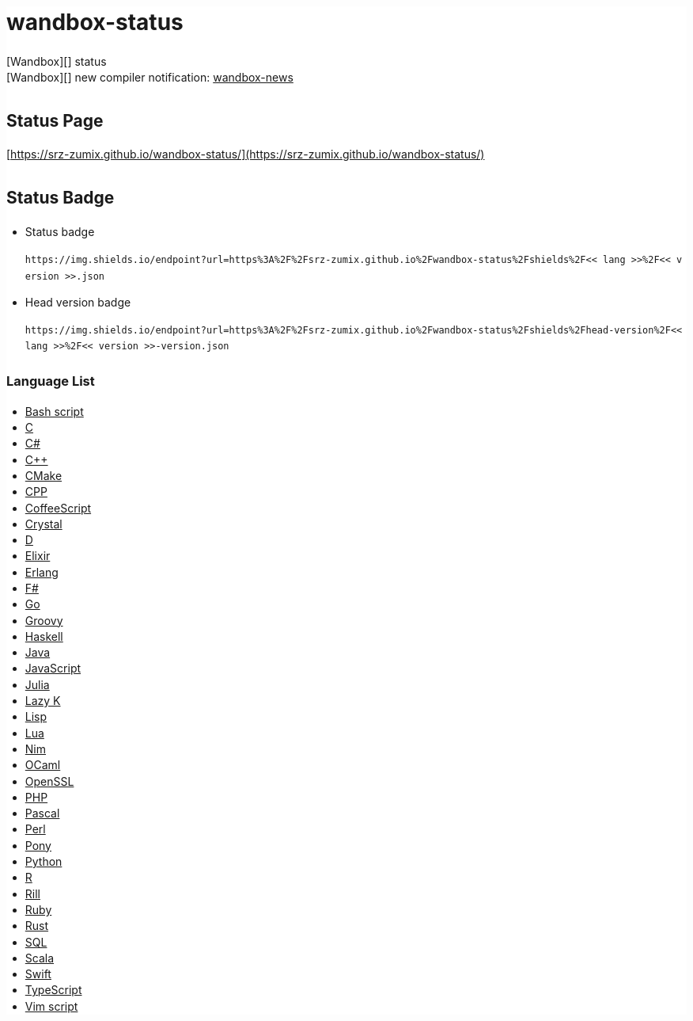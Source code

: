 # wandbox-status

[Wandbox][] status  
[Wandbox][] new compiler notification: [wandbox-news](https://github.com/srz-zumix/wandbox-news)

## Status Page

[https://srz-zumix.github.io/wandbox-status/](https://srz-zumix.github.io/wandbox-status/)

## Status Badge

* Status badge  
  ```
  https://img.shields.io/endpoint?url=https%3A%2F%2Fsrz-zumix.github.io%2Fwandbox-status%2Fshields%2F<< lang >>%2F<< version >>.json
  ```
* Head version badge  
  ```
  https://img.shields.io/endpoint?url=https%3A%2F%2Fsrz-zumix.github.io%2Fwandbox-status%2Fshields%2Fhead-version%2F<< lang >>%2F<< version >>-version.json
  ```

### Language List

* [Bash script](#Bash-script)
* [C](#C)
* [C#](#C-1)
* [C++](#C-2)
* [CMake](#CMake)
* [CPP](#CPP)
* [CoffeeScript](#CoffeeScript)
* [Crystal](#Crystal)
* [D](#D)
* [Elixir](#Elixir)
* [Erlang](#Erlang)
* [F#](#F)
* [Go](#Go)
* [Groovy](#Groovy)
* [Haskell](#Haskell)
* [Java](#Java)
* [JavaScript](#JavaScript)
* [Julia](#Julia)
* [Lazy K](#Lazy-K)
* [Lisp](#Lisp)
* [Lua](#Lua)
* [Nim](#Nim)
* [OCaml](#OCaml)
* [OpenSSL](#OpenSSL)
* [PHP](#PHP)
* [Pascal](#Pascal)
* [Perl](#Perl)
* [Pony](#Pony)
* [Python](#Python)
* [R](#R)
* [Rill](#Rill)
* [Ruby](#Ruby)
* [Rust](#Rust)
* [SQL](#SQL)
* [Scala](#Scala)
* [Swift](#Swift)
* [TypeScript](#TypeScript)
* [Vim script](#Vim-script)
